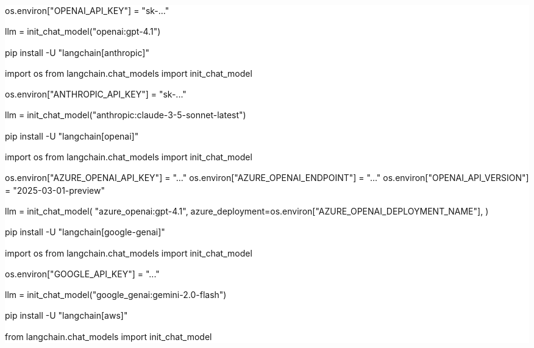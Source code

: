 os.environ["OPENAI_API_KEY"] = "sk-..."

llm = init_chat_model("openai:gpt-4.1")

``` 👉 Read the [OpenAI integration docs](https://python.langchain.com/docs/integrations/chat/openai/)

```
pip install -U "langchain[anthropic]"

```

```
import os
from langchain.chat_models import init_chat_model

os.environ["ANTHROPIC_API_KEY"] = "sk-..."

llm = init_chat_model("anthropic:claude-3-5-sonnet-latest")

``` 👉 Read the [Anthropic integration docs](https://python.langchain.com/docs/integrations/chat/anthropic/)

```
pip install -U "langchain[openai]"

```

```
import os
from langchain.chat_models import init_chat_model

os.environ["AZURE_OPENAI_API_KEY"] = "..."
os.environ["AZURE_OPENAI_ENDPOINT"] = "..."
os.environ["OPENAI_API_VERSION"] = "2025-03-01-preview"

llm = init_chat_model(
    "azure_openai:gpt-4.1",
    azure_deployment=os.environ["AZURE_OPENAI_DEPLOYMENT_NAME"],
)

``` 👉 Read the [Azure integration docs](https://python.langchain.com/docs/integrations/chat/azure_chat_openai/)

```
pip install -U "langchain[google-genai]"

```

```
import os
from langchain.chat_models import init_chat_model

os.environ["GOOGLE_API_KEY"] = "..."

llm = init_chat_model("google_genai:gemini-2.0-flash")

``` 👉 Read the [Google GenAI integration docs](https://python.langchain.com/docs/integrations/chat/google_generative_ai/)

```
pip install -U "langchain[aws]"

```

```
from langchain.chat_models import init_chat_model
